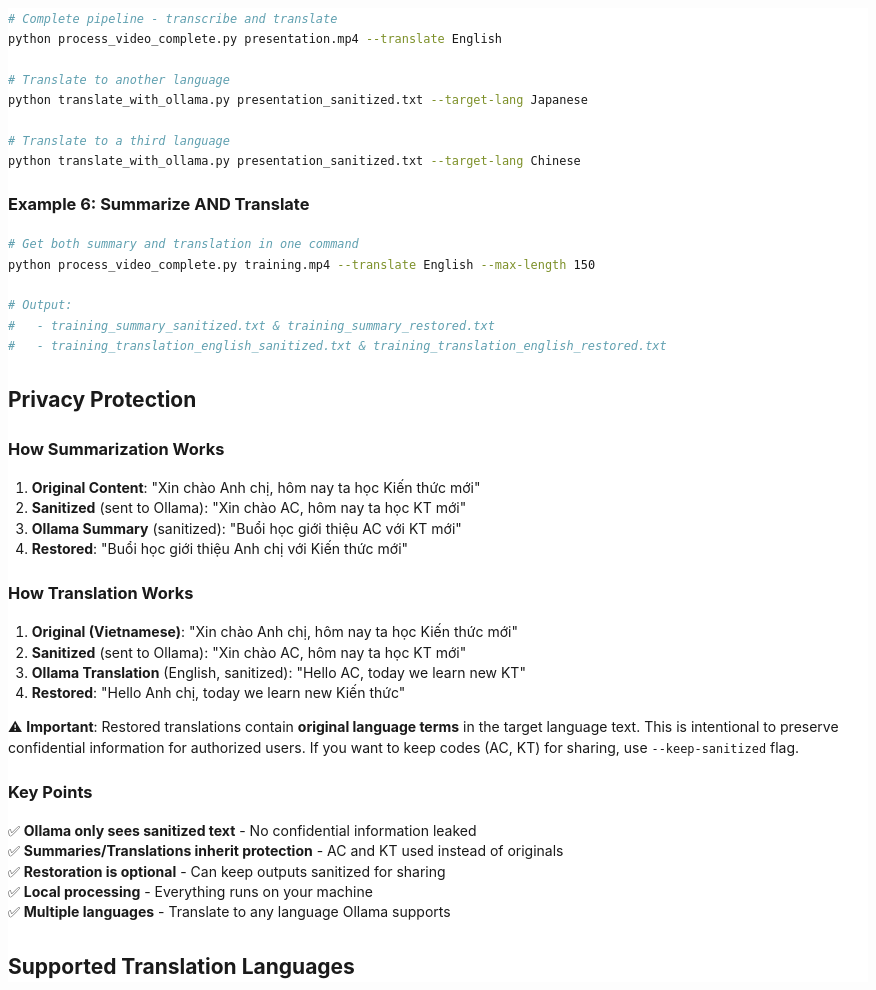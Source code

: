```bash
# Complete pipeline - transcribe and translate
python process_video_complete.py presentation.mp4 --translate English

# Translate to another language
python translate_with_ollama.py presentation_sanitized.txt --target-lang Japanese

# Translate to a third language
python translate_with_ollama.py presentation_sanitized.txt --target-lang Chinese
```

### Example 6: Summarize AND Translate

```bash
# Get both summary and translation in one command
python process_video_complete.py training.mp4 --translate English --max-length 150

# Output:
#   - training_summary_sanitized.txt & training_summary_restored.txt
#   - training_translation_english_sanitized.txt & training_translation_english_restored.txt
```

## Privacy Protection

### How Summarization Works

1. **Original Content**: "Xin chào Anh chị, hôm nay ta học Kiến thức mới"
2. **Sanitized** (sent to Ollama): "Xin chào AC, hôm nay ta học KT mới"
3. **Ollama Summary** (sanitized): "Buổi học giới thiệu AC với KT mới"
4. **Restored**: "Buổi học giới thiệu Anh chị với Kiến thức mới"

### How Translation Works

1. **Original (Vietnamese)**: "Xin chào Anh chị, hôm nay ta học Kiến thức mới"
2. **Sanitized** (sent to Ollama): "Xin chào AC, hôm nay ta học KT mới"
3. **Ollama Translation** (English, sanitized): "Hello AC, today we learn new KT"
4. **Restored**: "Hello Anh chị, today we learn new Kiến thức"

⚠️ **Important**: Restored translations contain **original language terms** in the target language text. This is intentional to preserve confidential information for authorized users. If you want to keep codes (AC, KT) for sharing, use `--keep-sanitized` flag.

### Key Points

✅ **Ollama only sees sanitized text** - No confidential information leaked  
✅ **Summaries/Translations inherit protection** - AC and KT used instead of originals  
✅ **Restoration is optional** - Can keep outputs sanitized for sharing  
✅ **Local processing** - Everything runs on your machine  
✅ **Multiple languages** - Translate to any language Ollama supports  

## Supported Translation Languages
